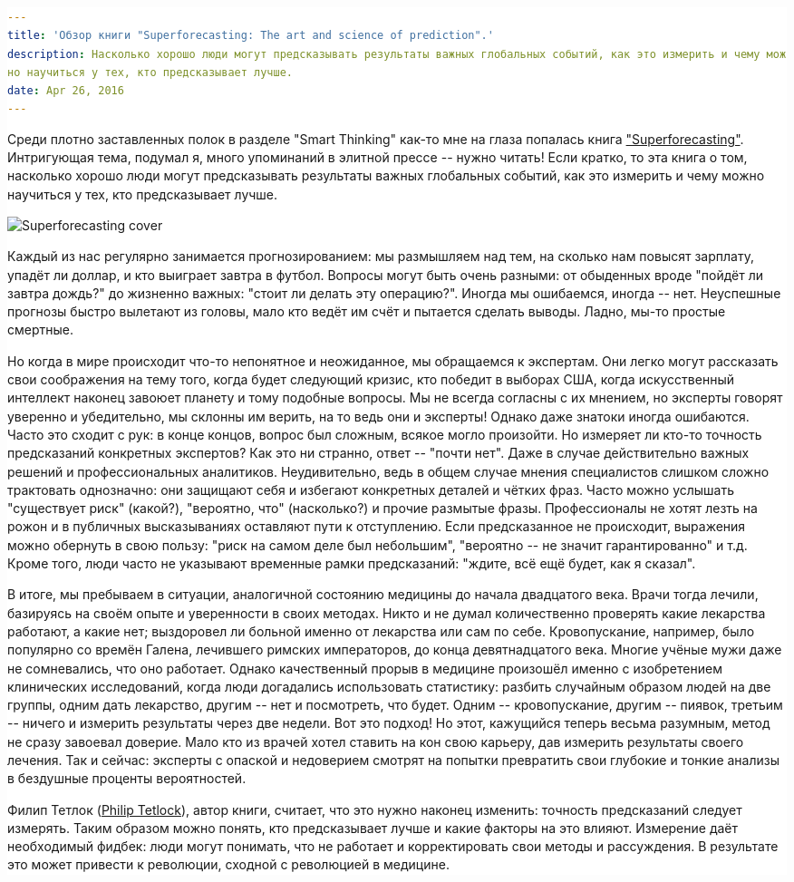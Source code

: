 ```yaml
---
title: 'Обзор книги "Superforecasting: The art and science of prediction".'
description: Насколько хорошо люди могут предсказывать результаты важных глобальных событий, как это измерить и чему можно научиться у тех, кто предсказывает лучше.
date: Apr 26, 2016
---
```


Среди плотно заставленных полок в разделе "Smart Thinking" как-то мне на глаза попалась книга ["Superforecasting"][book]. Интригующая тема, подумал я, много упоминаний в элитной прессе -- нужно читать! Если кратко, то эта книга о том, насколько хорошо люди могут предсказывать результаты важных глобальных событий, как это измерить и чему можно научиться у тех, кто предсказывает лучше.

<img src="/static/superforecasting.jpg" alt="Superforecasting cover" width="400" />

Каждый из нас регулярно занимается прогнозированием: мы размышляем над тем, на сколько нам повысят зарплату, упадёт ли доллар, и кто выиграет завтра в футбол. Вопросы могут быть очень разными: от обыденных вроде "пойдёт ли завтра дождь?" до жизненно важных: "стоит ли делать эту операцию?". Иногда мы ошибаемся, иногда -- нет. Неуспешные прогнозы быстро вылетают из головы, мало кто ведёт им счёт и пытается сделать выводы. Ладно, мы-то простые смертные.

Но когда в мире происходит что-то непонятное и неожиданное, мы обращаемся к экспертам. Они легко могут рассказать свои соображения на тему того, когда будет следующий кризис, кто победит в выборах США, когда искусственный интеллект наконец завоюет планету и тому подобные вопросы. Мы не всегда согласны с их мнением, но эксперты говорят уверенно и убедительно, мы склонны им верить, на то ведь они и эксперты! Однако даже знатоки иногда ошибаются. Часто это сходит с рук: в конце концов, вопрос был сложным, всякое могло произойти. Но измеряет ли кто-то точность предсказаний конкретных экспертов? Как это ни странно, ответ -- "почти нет". Даже в случае действительно важных решений и профессиональных аналитиков. Неудивительно, ведь в общем случае мнения специалистов слишком сложно трактовать однозначно: они защищают себя и избегают конкретных деталей и чётких фраз. Часто можно услышать "существует риск" (какой?), "вероятно, что" (насколько?) и прочие размытые фразы. Профессионалы не хотят лезть на рожон и в публичных высказываниях оставляют пути к отступлению. Если предсказанное не происходит, выражения можно обернуть в свою пользу: "риск на самом деле был небольшим", "вероятно -- не значит гарантированно" и т.д. Кроме того, люди часто не указывают временные рамки предсказаний: "ждите, всё ещё будет, как я сказал".

В итоге, мы пребываем в ситуации, аналогичной состоянию медицины до начала двадцатого века. Врачи тогда лечили, базируясь на своём опыте и уверенности в своих методах. Никто и не думал количественно проверять какие лекарства работают, а какие нет; выздоровел ли больной именно от лекарства или сам по себе. Кровопускание, например, было популярно со времён Галена, лечившего римских императоров, до конца девятнадцатого века. Многие учёные мужи даже не сомневались, что оно работает. Однако качественный прорыв в медицине произошёл именно с изобретением клинических исследований, когда люди догадались использовать статистику: разбить случайным образом людей на две группы, одним дать лекарство, другим -- нет и посмотреть, что будет. Одним -- кровопускание, другим -- пиявок, третьим -- ничего и измерить результаты через две недели. Вот это подход! Но этот, кажущийся теперь весьма разумным, метод не сразу завоевал доверие. Мало кто из врачей хотел ставить на кон свою карьеру, дав измерить результаты своего лечения. Так и сейчас: эксперты с опаской и недоверием смотрят на попытки превратить свои глубокие и тонкие анализы в бездушные проценты вероятностей.

Филип Тетлок ([Philip Tetlock][tetlock]), автор книги, считает, что это нужно наконец изменить: точность предсказаний следует измерять. Таким образом можно понять, кто предсказывает лучше и какие факторы на это влияют. Измерение даёт необходимый фидбек: люди могут понимать, что не работает и корректировать свои методы и рассуждения. В результате это может привести к революции, сходной с революцией в медицине.


[book]: http://www.amazon.com/Superforecasting-Science-Prediction-Philip-Tetlock/dp/0804136696
[tetlock]: https://en.wikipedia.org/wiki/Philip_E._Tetlock
[gjopen]: https://www.gjopen.com/challenges
[kahneman]: https://en.wikipedia.org/wiki/Daniel_Kahneman
[thinking]: https://en.wikipedia.org/wiki/Thinking,_Fast_and_Slow
[anchoring]: https://en.wikipedia.org/wiki/Anchoring
[comission]: https://en.wikipedia.org/wiki/Iraq_Intelligence_Commission
[essay]: https://en.wikipedia.org/wiki/The_Hedgehog_and_the_Fox